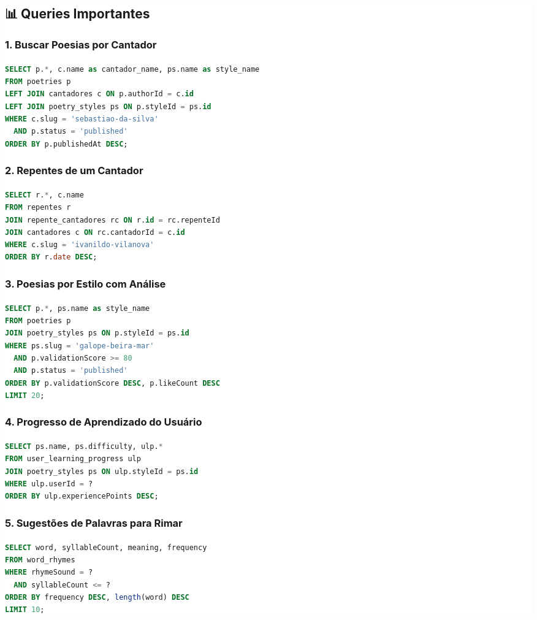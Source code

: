## 📊 Queries Importantes

### 1. Buscar Poesias por Cantador

```sql
SELECT p.*, c.name as cantador_name, ps.name as style_name
FROM poetries p
LEFT JOIN cantadores c ON p.authorId = c.id
LEFT JOIN poetry_styles ps ON p.styleId = ps.id
WHERE c.slug = 'sebastiao-da-silva'
  AND p.status = 'published'
ORDER BY p.publishedAt DESC;
```

### 2. Repentes de um Cantador

```sql
SELECT r.*, c.name
FROM repentes r
JOIN repente_cantadores rc ON r.id = rc.repenteId
JOIN cantadores c ON rc.cantadorId = c.id
WHERE c.slug = 'ivanildo-vilanova'
ORDER BY r.date DESC;
```

### 3. Poesias por Estilo com Análise

```sql
SELECT p.*, ps.name as style_name
FROM poetries p
JOIN poetry_styles ps ON p.styleId = ps.id
WHERE ps.slug = 'galope-beira-mar'
  AND p.validationScore >= 80
  AND p.status = 'published'
ORDER BY p.validationScore DESC, p.likeCount DESC
LIMIT 20;
```

### 4. Progresso de Aprendizado do Usuário

```sql
SELECT ps.name, ps.difficulty, ulp.*
FROM user_learning_progress ulp
JOIN poetry_styles ps ON ulp.styleId = ps.id
WHERE ulp.userId = ?
ORDER BY ulp.experiencePoints DESC;
```

### 5. Sugestões de Palavras para Rimar

```sql
SELECT word, syllableCount, meaning, frequency
FROM word_rhymes
WHERE rhymeSound = ?
  AND syllableCount <= ?
ORDER BY frequency DESC, length(word) DESC
LIMIT 10;
```
